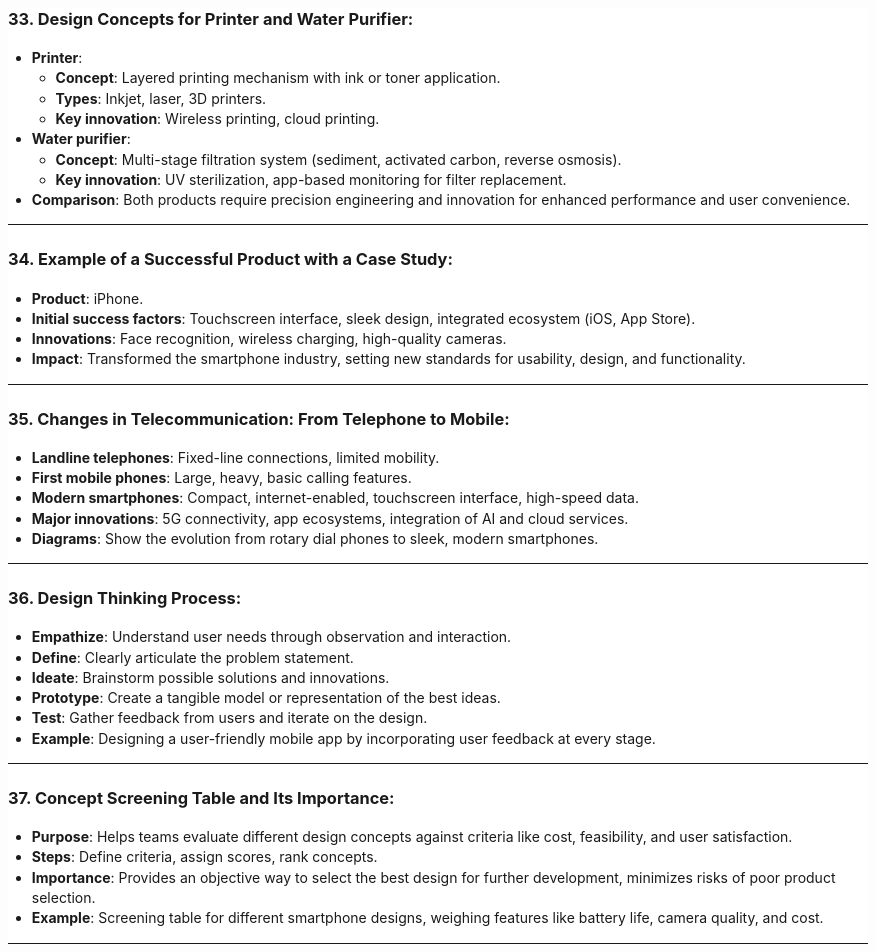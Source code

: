 
### 33. **Design Concepts for Printer and Water Purifier**:
- **Printer**:
  - **Concept**: Layered printing mechanism with ink or toner application.
  - **Types**: Inkjet, laser, 3D printers.
  - **Key innovation**: Wireless printing, cloud printing.
- **Water purifier**:
  - **Concept**: Multi-stage filtration system (sediment, activated carbon, reverse osmosis).
  - **Key innovation**: UV sterilization, app-based monitoring for filter replacement.
- **Comparison**: Both products require precision engineering and innovation for enhanced performance and user convenience.

---

### 34. **Example of a Successful Product with a Case Study**:
- **Product**: iPhone.
- **Initial success factors**: Touchscreen interface, sleek design, integrated ecosystem (iOS, App Store).
- **Innovations**: Face recognition, wireless charging, high-quality cameras.
- **Impact**: Transformed the smartphone industry, setting new standards for usability, design, and functionality.

---

### 35. **Changes in Telecommunication: From Telephone to Mobile**:
- **Landline telephones**: Fixed-line connections, limited mobility.
- **First mobile phones**: Large, heavy, basic calling features.
- **Modern smartphones**: Compact, internet-enabled, touchscreen interface, high-speed data.
- **Major innovations**: 5G connectivity, app ecosystems, integration of AI and cloud services.
- **Diagrams**: Show the evolution from rotary dial phones to sleek, modern smartphones.

---

### 36. **Design Thinking Process**:
- **Empathize**: Understand user needs through observation and interaction.
- **Define**: Clearly articulate the problem statement.
- **Ideate**: Brainstorm possible solutions and innovations.
- **Prototype**: Create a tangible model or representation of the best ideas.
- **Test**: Gather feedback from users and iterate on the design.
- **Example**: Designing a user-friendly mobile app by incorporating user feedback at every stage.

---

### 37. **Concept Screening Table and Its Importance**:
- **Purpose**: Helps teams evaluate different design concepts against criteria like cost, feasibility, and user satisfaction.
- **Steps**: Define criteria, assign scores, rank concepts.
- **Importance**: Provides an objective way to select the best design for further development, minimizes risks of poor product selection.
- **Example**: Screening table for different smartphone designs, weighing features like battery life, camera quality, and cost.

---